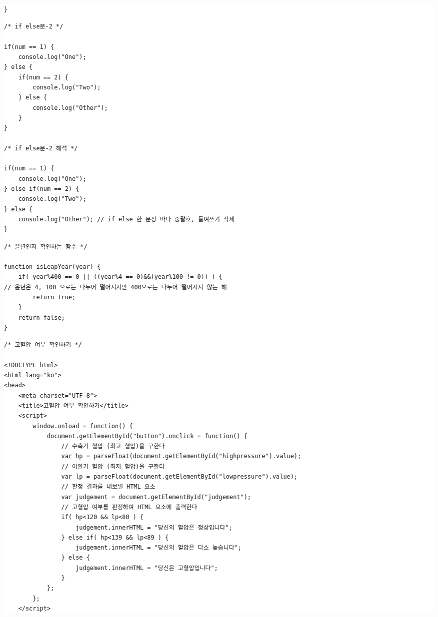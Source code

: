 ```
}
```
```
/* if else문-2 */

if(num == 1) {
	console.log("One");
} else {
	if(num == 2) {
		console.log("Two");
	} else {
		console.log("Other");
	}
}

/* if else문-2 해석 */

if(num == 1) {
	console.log("One");
} else if(num == 2) {
	console.log("Two");
} else {
	console.log("Other"); // if else 한 문장 마다 중괄호, 들여쓰기 삭제
}
```
```
/* 윤년인지 확인하는 함수 */

function isLeapYear(year) {
	if( year%400 == 0 || ((year%4 == 0)&&(year%100 != 0)) ) {
// 윤년은 4, 100 으로는 나누어 떨어지지만 400으로는 나누어 떨어지지 않는 해
		return true;
	}
	return false;
}
```
```
/* 고혈압 여부 확인하기 */

<!DOCTYPE html>
<html lang="ko">
<head>
    <meta charset="UTF-8">
    <title>고혈압 여부 확인하기</title>
    <script>
        window.onload = function() {
            document.getElementById("button").onclick = function() {
                // 수축기 혈압 (최고 혈압)을 구한다
                var hp = parseFloat(document.getElementById("highpressure").value);
                // 이완기 혈압 (최저 혈압)을 구한다
                var lp = parseFloat(document.getElementById("lowpressure").value);
                // 판정 결과를 내보낼 HTML 요소
                var judgement = document.getElementById("judgement");
                // 고혈압 여부를 판정하여 HTML 요소에 출력한다
                if( hp<120 && lp<80 ) {
                    judgement.innerHTML = "당신의 혈압은 정상입니다";
                } else if( hp<139 && lp<89 ) {
                    judgement.innerHTML = "당신의 혈압은 다소 높습니다";
                } else {
                    judgement.innerHTML = "당신은 고혈압입니다";
                }
            };
        };
    </script>
```